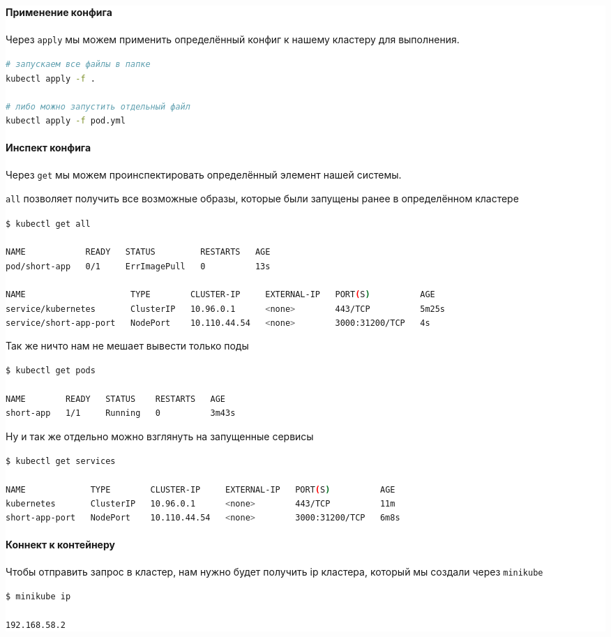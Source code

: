 #### Применение конфига

Через `apply` мы можем применить определённый конфиг к нашему кластеру для выполнения. 

```bash
# запускаем все файлы в папке
kubectl apply -f .

# либо можно запустить отдельный файл
kubectl apply -f pod.yml
```

#### Инспект конфига

Через `get` мы можем проинспектировать определённый элемент нашей системы.

`all` позволяет получить все возможные образы, которые были запущены ранее в определённом кластере

```bash
$ kubectl get all

NAME            READY   STATUS         RESTARTS   AGE
pod/short-app   0/1     ErrImagePull   0          13s

NAME                     TYPE        CLUSTER-IP     EXTERNAL-IP   PORT(S)          AGE
service/kubernetes       ClusterIP   10.96.0.1      <none>        443/TCP          5m25s
service/short-app-port   NodePort    10.110.44.54   <none>        3000:31200/TCP   4s
```

Так же ничто нам не мешает вывести только поды

```bash
$ kubectl get pods

NAME        READY   STATUS    RESTARTS   AGE
short-app   1/1     Running   0          3m43s
```

Ну и так же отдельно можно взглянуть на запущенные сервисы

```bash
$ kubectl get services

NAME             TYPE        CLUSTER-IP     EXTERNAL-IP   PORT(S)          AGE
kubernetes       ClusterIP   10.96.0.1      <none>        443/TCP          11m
short-app-port   NodePort    10.110.44.54   <none>        3000:31200/TCP   6m8s
```

#### Коннект к контейнеру

Чтобы отправить запрос в кластер, нам нужно будет получить ip кластера, который мы создали через `minikube`

```bash
$ minikube ip

192.168.58.2
```
